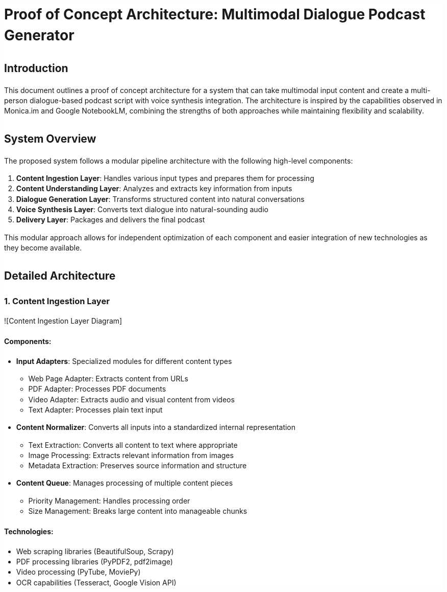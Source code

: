 # Proof of Concept Architecture: Multimodal Dialogue Podcast Generator

## Introduction

This document outlines a proof of concept architecture for a system that can take multimodal input content and create a multi-person dialogue-based podcast script with voice synthesis integration. The architecture is inspired by the capabilities observed in Monica.im and Google NotebookLM, combining the strengths of both approaches while maintaining flexibility and scalability.

## System Overview

The proposed system follows a modular pipeline architecture with the following high-level components:

1. **Content Ingestion Layer**: Handles various input types and prepares them for processing
2. **Content Understanding Layer**: Analyzes and extracts key information from inputs
3. **Dialogue Generation Layer**: Transforms structured content into natural conversations
4. **Voice Synthesis Layer**: Converts text dialogue into natural-sounding audio
5. **Delivery Layer**: Packages and delivers the final podcast

This modular approach allows for independent optimization of each component and easier integration of new technologies as they become available.

## Detailed Architecture

### 1. Content Ingestion Layer

![Content Ingestion Layer Diagram]

#### Components:
- **Input Adapters**: Specialized modules for different content types
  - Web Page Adapter: Extracts content from URLs
  - PDF Adapter: Processes PDF documents
  - Video Adapter: Extracts audio and visual content from videos
  - Text Adapter: Processes plain text input
  
- **Content Normalizer**: Converts all inputs into a standardized internal representation
  - Text Extraction: Converts all content to text where appropriate
  - Image Processing: Extracts relevant information from images
  - Metadata Extraction: Preserves source information and structure
  
- **Content Queue**: Manages processing of multiple content pieces
  - Priority Management: Handles processing order
  - Size Management: Breaks large content into manageable chunks

#### Technologies:
- Web scraping libraries (BeautifulSoup, Scrapy)
- PDF processing libraries (PyPDF2, pdf2image)
- Video processing (PyTube, MoviePy)
- OCR capabilities (Tesseract, Google Vision API)
